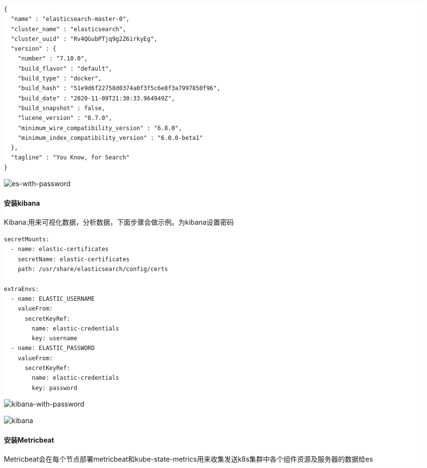 ```
{
  "name" : "elasticsearch-master-0",
  "cluster_name" : "elasticsearch",
  "cluster_uuid" : "Rv4QGubPTjq9g2Z6irkyEg",
  "version" : {
    "number" : "7.10.0",
    "build_flavor" : "default",
    "build_type" : "docker",
    "build_hash" : "51e9d6f22758d0374a0f3f5c6e8f3a7997850f96",
    "build_date" : "2020-11-09T21:30:33.964949Z",
    "build_snapshot" : false,
    "lucene_version" : "8.7.0",
    "minimum_wire_compatibility_version" : "6.8.0",
    "minimum_index_compatibility_version" : "6.0.0-beta1"
  },
  "tagline" : "You Know, for Search"
}
```

![es-with-password](https://note.youdao.com/yws/api/personal/file/95100982D3E745E8BDBF4933EB744D0A?method=download&shareKey=2711b1b1c46855592ede09880b49109f)

#### 安装kibana

Kibana:用来可视化数据，分析数据，下面步骤会做示例。为kibana设置密码

```
secretMounts:
  - name: elastic-certificates
    secretName: elastic-certificates
    path: /usr/share/elasticsearch/config/certs

extraEnvs:
  - name: ELASTIC_USERNAME
    valueFrom:
      secretKeyRef:
        name: elastic-credentials
        key: username
  - name: ELASTIC_PASSWORD
    valueFrom:
      secretKeyRef:
        name: elastic-credentials
        key: password
```
![kibana-with-password](https://note.youdao.com/yws/api/personal/file/2C814AEDFEBB4EA589DA0ADDA1B5A26E?method=download&shareKey=4730ab14fa4758eff74714341eb0236f)

![kibana](https://note.youdao.com/yws/api/personal/file/AC82D066B9D245FD86B3FD90322B0E88?method=download&shareKey=f39dfde21c7e78cade7d614039ab040c)


#### 安装Metricbeat

Metricbeat会在每个节点部署metricbeat和kube-state-metrics用来收集发送k8s集群中各个组件资源及服务器的数据给es

